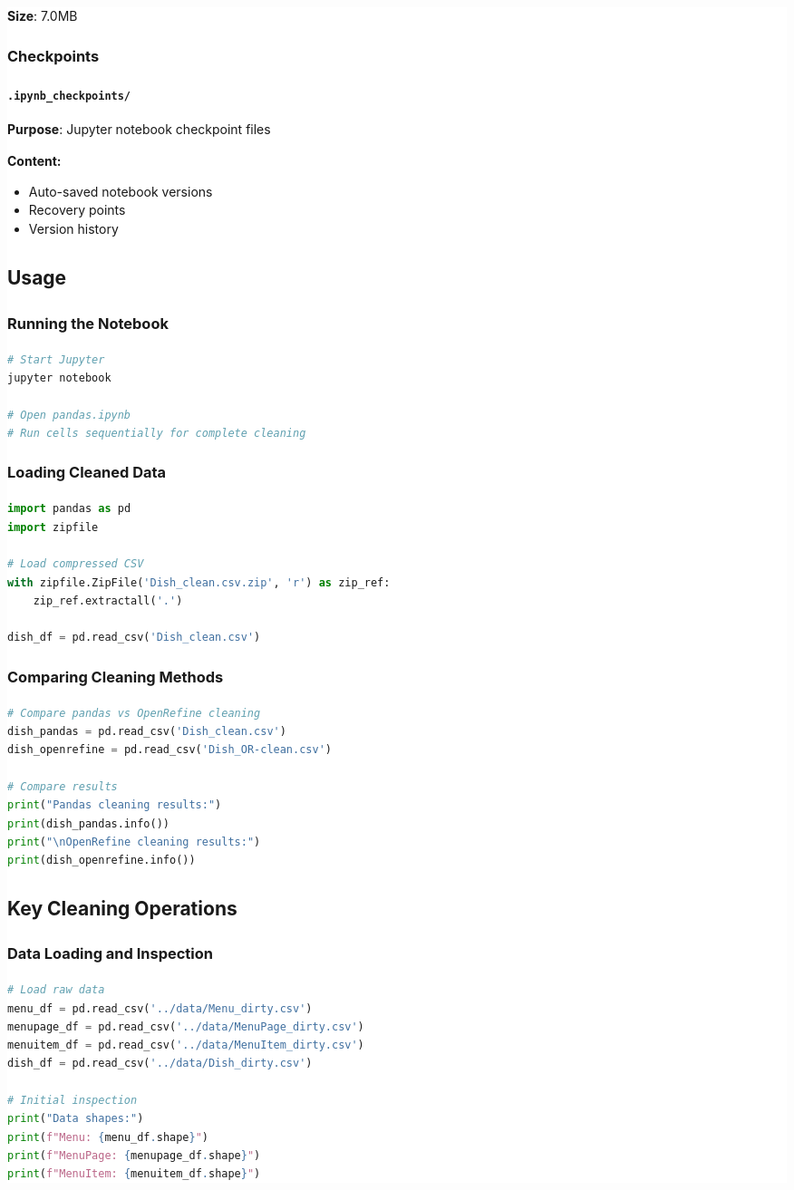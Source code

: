 **Size**: 7.0MB

### Checkpoints

#### `.ipynb_checkpoints/`
**Purpose**: Jupyter notebook checkpoint files

**Content:**
- Auto-saved notebook versions
- Recovery points
- Version history

## Usage

### Running the Notebook
```bash
# Start Jupyter
jupyter notebook

# Open pandas.ipynb
# Run cells sequentially for complete cleaning
```

### Loading Cleaned Data
```python
import pandas as pd
import zipfile

# Load compressed CSV
with zipfile.ZipFile('Dish_clean.csv.zip', 'r') as zip_ref:
    zip_ref.extractall('.')
    
dish_df = pd.read_csv('Dish_clean.csv')
```

### Comparing Cleaning Methods
```python
# Compare pandas vs OpenRefine cleaning
dish_pandas = pd.read_csv('Dish_clean.csv')
dish_openrefine = pd.read_csv('Dish_OR-clean.csv')

# Compare results
print("Pandas cleaning results:")
print(dish_pandas.info())
print("\nOpenRefine cleaning results:")
print(dish_openrefine.info())
```

## Key Cleaning Operations

### Data Loading and Inspection
```python
# Load raw data
menu_df = pd.read_csv('../data/Menu_dirty.csv')
menupage_df = pd.read_csv('../data/MenuPage_dirty.csv')
menuitem_df = pd.read_csv('../data/MenuItem_dirty.csv')
dish_df = pd.read_csv('../data/Dish_dirty.csv')

# Initial inspection
print("Data shapes:")
print(f"Menu: {menu_df.shape}")
print(f"MenuPage: {menupage_df.shape}")
print(f"MenuItem: {menuitem_df.shape}")
```